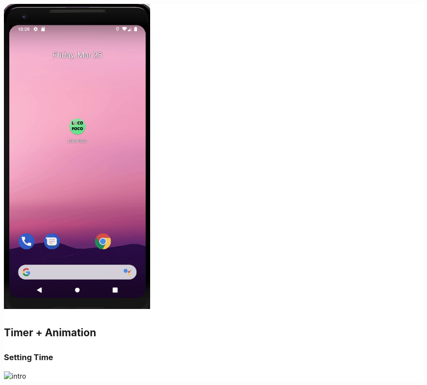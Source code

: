  <img src='intro.gif' title='Main Acitivity' width='300' alt='intro' />
 </p>


 ## Timer + Animation
 ### Setting Time
  <img src='SetTimer.png' title='Main Acitivity' width='300' alt='intro' />